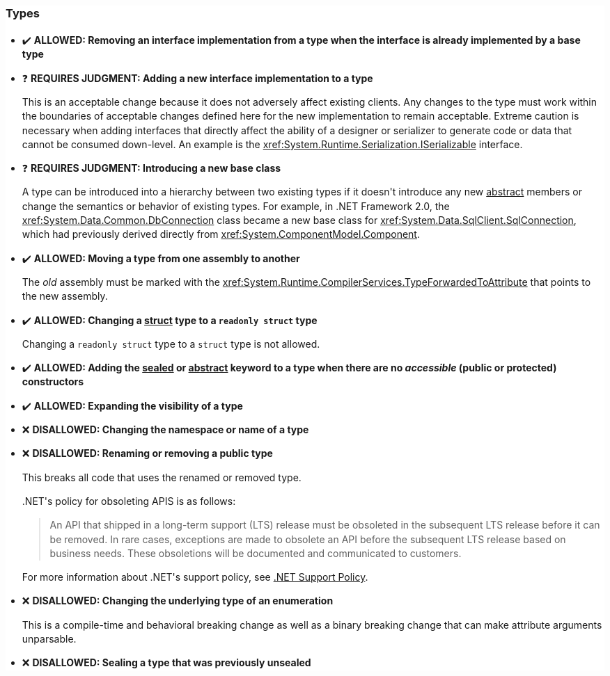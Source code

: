 ### Types

- ✔️ **ALLOWED: Removing an interface implementation from a type when the interface is already implemented by a base type**

- ❓ **REQUIRES JUDGMENT: Adding a new interface implementation to a type**

  This is an acceptable change because it does not adversely affect existing clients. Any changes to the type must work within the boundaries of acceptable changes defined here for the new implementation to remain acceptable. Extreme caution is necessary when adding interfaces that directly affect the ability of a designer or serializer to generate code or data that cannot be consumed down-level. An example is the <xref:System.Runtime.Serialization.ISerializable> interface.

- ❓ **REQUIRES JUDGMENT: Introducing a new base class**

  A type can be introduced into a hierarchy between two existing types if it doesn't introduce any new [abstract](../../csharp/language-reference/keywords/abstract.md) members or change the semantics or behavior of existing types. For example, in .NET Framework 2.0, the <xref:System.Data.Common.DbConnection> class became a new base class for <xref:System.Data.SqlClient.SqlConnection>, which had previously derived directly from <xref:System.ComponentModel.Component>.

- ✔️ **ALLOWED: Moving a type from one assembly to another**

  The *old* assembly must be marked with the <xref:System.Runtime.CompilerServices.TypeForwardedToAttribute> that points to the new assembly.

- ✔️ **ALLOWED: Changing a [struct](../../csharp/language-reference/builtin-types/struct.md) type to a `readonly struct` type**

  Changing a `readonly struct` type to a `struct` type is not allowed.

- ✔️ **ALLOWED: Adding the [sealed](../../csharp/language-reference/keywords/sealed.md) or [abstract](../../csharp/language-reference/keywords/abstract.md) keyword to a type when there are no *accessible* (public or protected) constructors**

- ✔️ **ALLOWED: Expanding the visibility of a type**

- ❌ **DISALLOWED: Changing the namespace or name of a type**

- ❌ **DISALLOWED: Renaming or removing a public type**

  This breaks all code that uses the renamed or removed type.

  .NET's policy for obsoleting APIS is as follows:

  > An API that shipped in a long-term support (LTS) release must be obsoleted in the subsequent LTS release before it can be removed. In rare cases, exceptions are made to obsolete an API before the subsequent LTS release based on business needs. These obsoletions will be documented and communicated to customers.

  For more information about .NET's support policy, see [.NET Support Policy](https://dotnet.microsoft.com/platform/support/policy).

- ❌ **DISALLOWED: Changing the underlying type of an enumeration**

   This is a compile-time and behavioral breaking change as well as a binary breaking change that can make attribute arguments unparsable.

- ❌ **DISALLOWED: Sealing a type that was previously unsealed**
